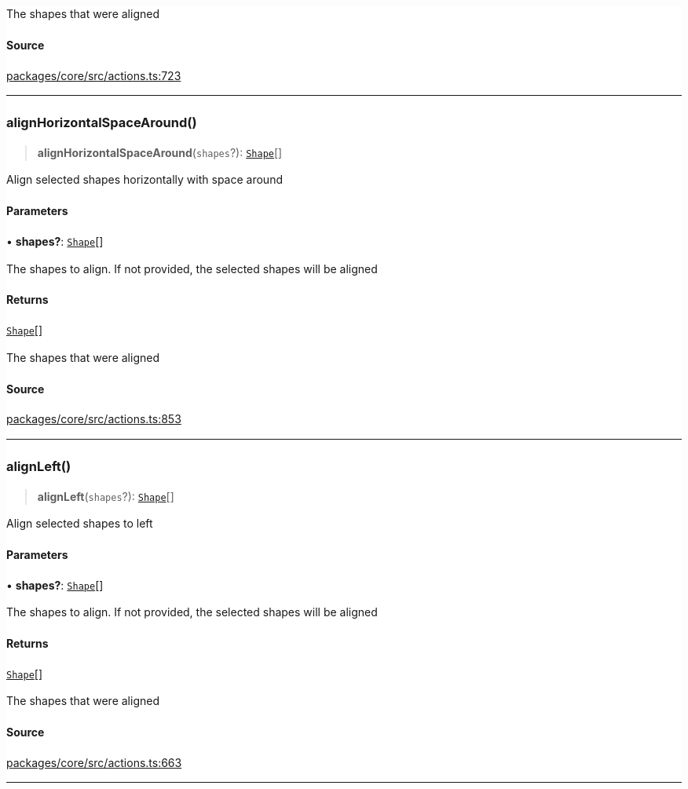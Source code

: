 The shapes that were aligned

#### Source

[packages/core/src/actions.ts:723](https://github.com/dgmjs/dgmjs/blob/main/packages/core/src/actions.ts#L723)

***

### alignHorizontalSpaceAround()

> **alignHorizontalSpaceAround**(`shapes`?): [`Shape`](/api-core/classes/shape/)[]

Align selected shapes horizontally with space around

#### Parameters

• **shapes?**: [`Shape`](/api-core/classes/shape/)[]

The shapes to align. If not provided, the selected shapes will be aligned

#### Returns

[`Shape`](/api-core/classes/shape/)[]

The shapes that were aligned

#### Source

[packages/core/src/actions.ts:853](https://github.com/dgmjs/dgmjs/blob/main/packages/core/src/actions.ts#L853)

***

### alignLeft()

> **alignLeft**(`shapes`?): [`Shape`](/api-core/classes/shape/)[]

Align selected shapes to left

#### Parameters

• **shapes?**: [`Shape`](/api-core/classes/shape/)[]

The shapes to align. If not provided, the selected shapes will be aligned

#### Returns

[`Shape`](/api-core/classes/shape/)[]

The shapes that were aligned

#### Source

[packages/core/src/actions.ts:663](https://github.com/dgmjs/dgmjs/blob/main/packages/core/src/actions.ts#L663)

***
